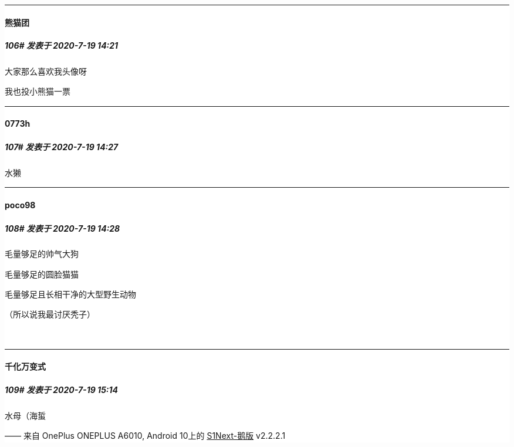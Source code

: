 -----

####  熊猫团  
##### 106#       发表于 2020-7-19 14:21




大家那么喜欢我头像呀


我也投小熊猫一票







-----

####  0773h  
##### 107#       发表于 2020-7-19 14:27




水獭







-----

####  poco98  
##### 108#       发表于 2020-7-19 14:28




毛量够足的帅气大狗

毛量够足的圆脸猫猫

毛量够足且长相干净的大型野生动物

（所以说我最讨厌秃子）

  







-----

####  千化万变式  
##### 109#       发表于 2020-7-19 15:14




水母（海蜇

—— 来自 OnePlus ONEPLUS A6010, Android 10上的 [S1Next-鹅版](https://github.com/ykrank/S1-Next/releases) v2.2.2.1
